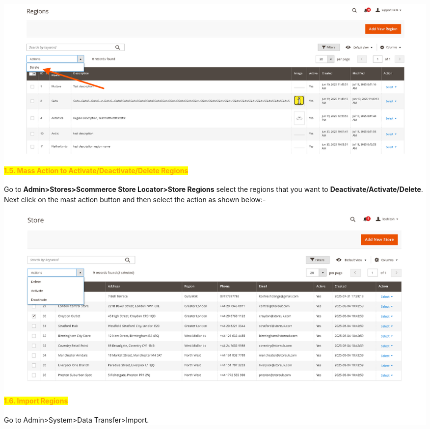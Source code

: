<div data-full-width="true"><figure><img src="../../.gitbook/assets/image (267).png" alt=""><figcaption></figcaption></figure></div>

#### <mark style="color:orange;">**1.5. Mass Action to Activate/Deactivate/Delete Regions**</mark>&#x20;

Go to **Admin>Stores>Scommerce Store Locator>Store Regions** select the regions that you want to **Deactivate/Activate/Delete**. Next click on the mast action button and then select the action as shown below:-

<div data-full-width="true"><figure><img src="../../.gitbook/assets/image (277).png" alt=""><figcaption></figcaption></figure></div>

#### <mark style="color:orange;">**1.6. Import Regions**</mark>

Go to Admin>System>Data Transfer>Import.
